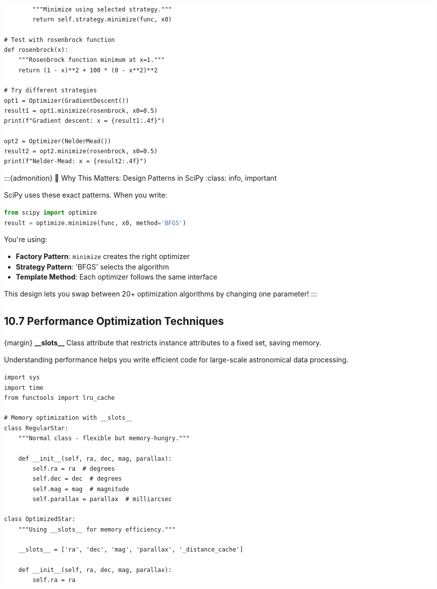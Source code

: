 ```{code-cell} python
        """Minimize using selected strategy."""
        return self.strategy.minimize(func, x0)

# Test with rosenbrock function
def rosenbrock(x):
    """Rosenbrock function minimum at x=1."""
    return (1 - x)**2 + 100 * (0 - x**2)**2

# Try different strategies
opt1 = Optimizer(GradientDescent())
result1 = opt1.minimize(rosenbrock, x0=0.5)
print(f"Gradient descent: x = {result1:.4f}")

opt2 = Optimizer(NelderMead())
result2 = opt2.minimize(rosenbrock, x0=0.5)
print(f"Nelder-Mead: x = {result2:.4f}")
```

:::{admonition} 🌟 Why This Matters: Design Patterns in SciPy
:class: info, important

SciPy uses these exact patterns. When you write:

```python
from scipy import optimize
result = optimize.minimize(func, x0, method='BFGS')
```

You're using:
- **Factory Pattern**: `minimize` creates the right optimizer
- **Strategy Pattern**: 'BFGS' selects the algorithm
- **Template Method**: Each optimizer follows the same interface

This design lets you swap between 20+ optimization algorithms by changing one parameter!
:::

## 10.7 Performance Optimization Techniques

{margin} **\_\_slots\_\_**
Class attribute that restricts instance attributes to a fixed set, saving memory.

Understanding performance helps you write efficient code for large-scale astronomical data processing.

```{code-cell} python
import sys
import time
from functools import lru_cache

# Memory optimization with __slots__
class RegularStar:
    """Normal class - flexible but memory-hungry."""
    
    def __init__(self, ra, dec, mag, parallax):
        self.ra = ra  # degrees
        self.dec = dec  # degrees  
        self.mag = mag  # magnitude
        self.parallax = parallax  # milliarcsec

class OptimizedStar:
    """Using __slots__ for memory efficiency."""
    
    __slots__ = ['ra', 'dec', 'mag', 'parallax', '_distance_cache']
    
    def __init__(self, ra, dec, mag, parallax):
        self.ra = ra
```